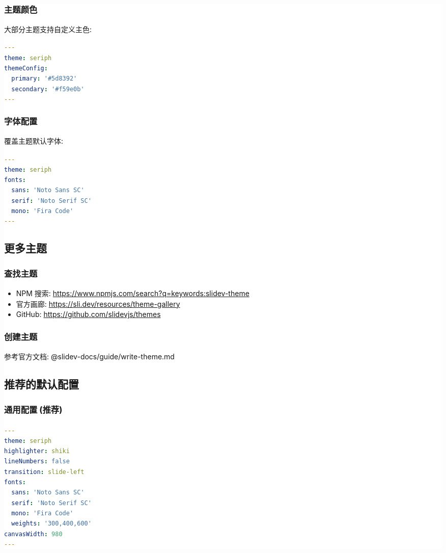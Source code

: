 ### 主题颜色
大部分主题支持自定义主色:

```yaml
---
theme: seriph
themeConfig:
  primary: '#5d8392'
  secondary: '#f59e0b'
---
```

### 字体配置
覆盖主题默认字体:

```yaml
---
theme: seriph
fonts:
  sans: 'Noto Sans SC'
  serif: 'Noto Serif SC'
  mono: 'Fira Code'
---
```

## 更多主题

### 查找主题
- NPM 搜索: https://www.npmjs.com/search?q=keywords:slidev-theme
- 官方画廊: https://sli.dev/resources/theme-gallery
- GitHub: https://github.com/slidevjs/themes

### 创建主题
参考官方文档: @slidev-docs/guide/write-theme.md

## 推荐的默认配置

### 通用配置 (推荐)

```yaml
---
theme: seriph
highlighter: shiki
lineNumbers: false
transition: slide-left
fonts:
  sans: 'Noto Sans SC'
  serif: 'Noto Serif SC'
  mono: 'Fira Code'
  weights: '300,400,600'
canvasWidth: 980
---
```
